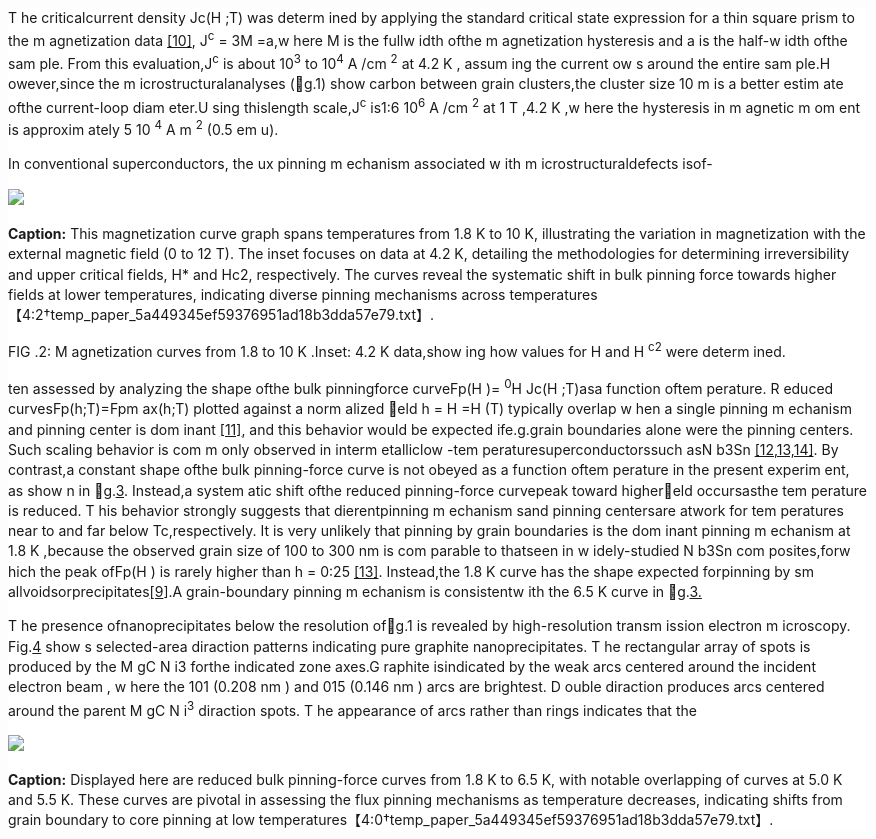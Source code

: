 T he criticalcurrent density Jc(H ;T) was determ ined by applying the standard critical state expression for a thin square prism to the m agnetization data [\[10\]](#page-3-0), J<sup>c</sup> = 3M =a,w here M is the fullw idth ofthe m agnetization hysteresis and a is the half-w idth ofthe sam ple. From this evaluation,J<sup>c</sup> is about 10<sup>3</sup> to 10<sup>4</sup> A /cm <sup>2</sup> at 4.2 K , assum ing the current 
ow s around the entire sam ple.H owever,since the m icrostructuralanalyses (g.1) show carbon between grain clusters,the cluster size 10 m is a better estim ate ofthe current-loop diam eter.U sing thislength scale,J<sup>c</sup> is1:6 10<sup>6</sup> A /cm <sup>2</sup> at 1 T ,4.2 K ,w here the hysteresis in m agnetic m om ent is approxim ately 5 10 <sup>4</sup> A m <sup>2</sup> (0.5 em u).

In conventional superconductors, the 
ux pinning m echanism associated w ith m icrostructuraldefects isof-

![](_page_1_Figure_6.jpeg)

**Caption:** This magnetization curve graph spans temperatures from 1.8 K to 10 K, illustrating the variation in magnetization with the external magnetic field (0 to 12 T). The inset focuses on data at 4.2 K, detailing the methodologies for determining irreversibility and upper critical fields, H* and Hc2, respectively. The curves reveal the systematic shift in bulk pinning force towards higher fields at lower temperatures, indicating diverse pinning mechanisms across temperatures【4:2†temp_paper_5a449345ef59376951ad18b3dda57e79.txt】.


FIG .2: M agnetization curves from 1.8 to 10 K .Inset: 4.2 K data,show ing how values for H and H <sup>c</sup><sup>2</sup> were determ ined.

ten assessed by analyzing the shape ofthe bulk pinningforce curveFp(H )= <sup>0</sup>H Jc(H ;T)asa function oftem perature. R educed curvesFp(h;T)=Fpm ax(h;T) plotted against a norm alized eld h = H =H (T) typically overlap w hen a single pinning m echanism and pinning center is dom inant [\[11\]](#page-4-0), and this behavior would be expected ife.g.grain boundaries alone were the pinning centers. Such scaling behavior is com m only observed in interm etalliclow -tem peraturesuperconductorssuch asN b3Sn [\[12,13,14\]](#page-4-0). By contrast,a constant shape ofthe bulk pinning-force curve is not obeyed as a function oftem perature in the present experim ent, as show n in g.[3](#page-2-0). Instead,a system atic shift ofthe reduced pinning-force curvepeak toward highereld occursasthe tem perature is reduced. T his behavior strongly suggests that dierentpinning m echanism sand pinning centersare atwork for tem peratures near to and far below Tc,respectively. It is very unlikely that pinning by grain boundaries is the dom inant pinning m echanism at 1.8 K ,because the observed grain size of 100 to 300 nm is com parable to thatseen in w idely-studied N b3Sn com posites,forw hich the peak ofFp(H ) is rarely higher than h = 0:25 [\[13\]](#page-4-0). Instead,the 1.8 K curve has the shape expected forpinning by sm allvoidsorprecipitates[\[9](#page-3-0)].A grain-boundary pinning m echanism is consistentw ith the 6.5 K curve in g.[3.](#page-2-0)

T he presence ofnanoprecipitates below the resolution ofg.1 is revealed by high-resolution transm ission electron m icroscopy. Fig.[4](#page-2-0) show s selected-area diraction patterns indicating pure graphite nanoprecipitates. T he rectangular array of spots is produced by the M gC N i3 forthe indicated zone axes.G raphite isindicated by the weak arcs centered around the incident electron beam , w here the 101 (0.208 nm ) and 015 (0.146 nm ) arcs are brightest. D ouble diraction produces arcs centered around the parent M gC N i<sup>3</sup> diraction spots. T he appearance of arcs rather than rings indicates that the

<span id="page-2-0"></span>![](_page_2_Figure_0.jpeg)

**Caption:** Displayed here are reduced bulk pinning-force curves from 1.8 K to 6.5 K, with notable overlapping of curves at 5.0 K and 5.5 K. These curves are pivotal in assessing the flux pinning mechanisms as temperature decreases, indicating shifts from grain boundary to core pinning at low temperatures【4:0†temp_paper_5a449345ef59376951ad18b3dda57e79.txt】.
